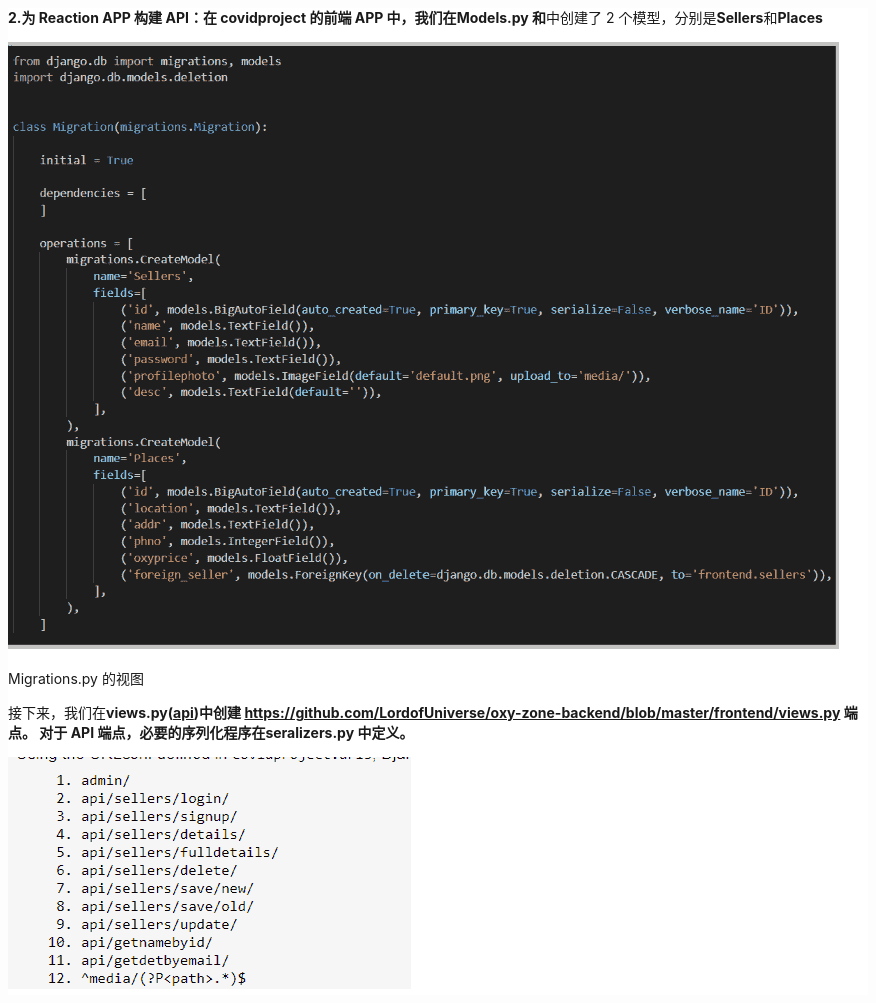 **2.为 Reaction APP 构建 API：**在 covidproject 的前端 APP 中，我们在**Models.py 和**中创建了 2 个模型，分别是**Sellers**和**Places**

![](img/b07e21ea47fc2bc26c249c540be81b81.png)

Migrations.py 的视图

接下来，我们在**views.py(**[**api**](https://github.com/LordofUniverse/oxy-zone-backend/blob/master/frontend/views.py)**)**中创建 https://github.com/LordofUniverse/oxy-zone-backend/blob/master/frontend/views.py 端点。 对于 API 端点，必要的序列化程序在**seralizers.py 中定义。**

![](img/0df8ca13f01d816782a204751a62362d.png)
